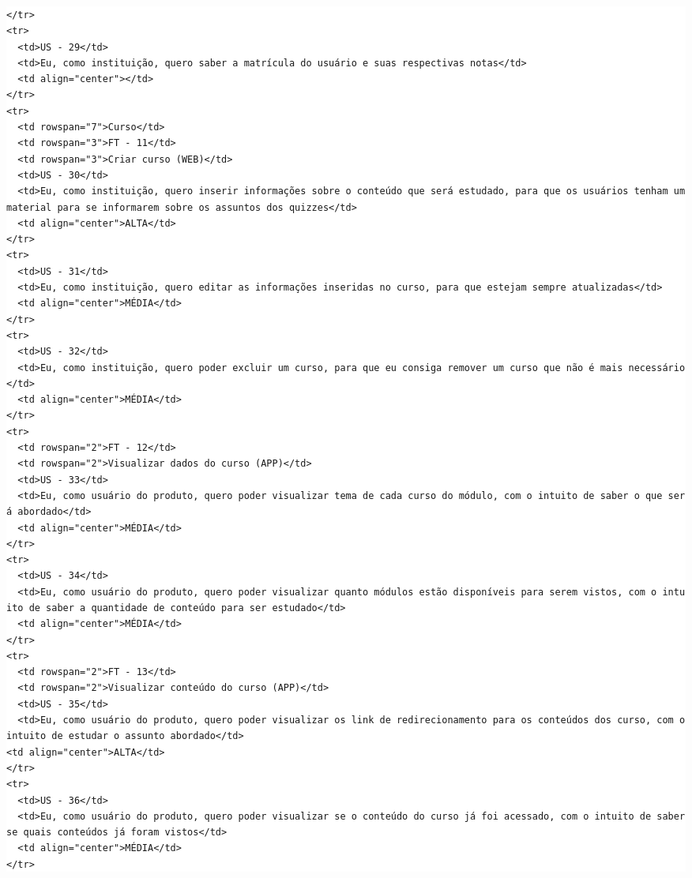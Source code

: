     </tr>
    <tr>
      <td>US - 29</td>
      <td>Eu, como instituição, quero saber a matrícula do usuário e suas respectivas notas</td>
      <td align="center"></td>
    </tr>
    <tr>
      <td rowspan="7">Curso</td>
      <td rowspan="3">FT - 11</td>
      <td rowspan="3">Criar curso (WEB)</td>
      <td>US - 30</td>
      <td>Eu, como instituição, quero inserir informações sobre o conteúdo que será estudado, para que os usuários tenham um material para se informarem sobre os assuntos dos quizzes</td>
      <td align="center">ALTA</td>
    </tr>
    <tr>
      <td>US - 31</td>
      <td>Eu, como instituição, quero editar as informações inseridas no curso, para que estejam sempre atualizadas</td>
      <td align="center">MÉDIA</td>
    </tr>
    <tr>
      <td>US - 32</td>
      <td>Eu, como instituição, quero poder excluir um curso, para que eu consiga remover um curso que não é mais necessário</td>
      <td align="center">MÉDIA</td>
    </tr>
    <tr>
      <td rowspan="2">FT - 12</td>
      <td rowspan="2">Visualizar dados do curso (APP)</td>
      <td>US - 33</td>
      <td>Eu, como usuário do produto, quero poder visualizar tema de cada curso do módulo, com o intuito de saber o que será abordado</td>
      <td align="center">MÉDIA</td>
    </tr>
    <tr>
      <td>US - 34</td>
      <td>Eu, como usuário do produto, quero poder visualizar quanto módulos estão disponíveis para serem vistos, com o intuito de saber a quantidade de conteúdo para ser estudado</td>
      <td align="center">MÉDIA</td>
    </tr>
    <tr>
      <td rowspan="2">FT - 13</td>
      <td rowspan="2">Visualizar conteúdo do curso (APP)</td>
      <td>US - 35</td>
      <td>Eu, como usuário do produto, quero poder visualizar os link de redirecionamento para os conteúdos dos curso, com o intuito de estudar o assunto abordado</td>
    <td align="center">ALTA</td>
    </tr>
    <tr>
      <td>US - 36</td>
      <td>Eu, como usuário do produto, quero poder visualizar se o conteúdo do curso já foi acessado, com o intuito de saber se quais conteúdos já foram vistos</td>
      <td align="center">MÉDIA</td>
    </tr>
  </tbody>
</table>

